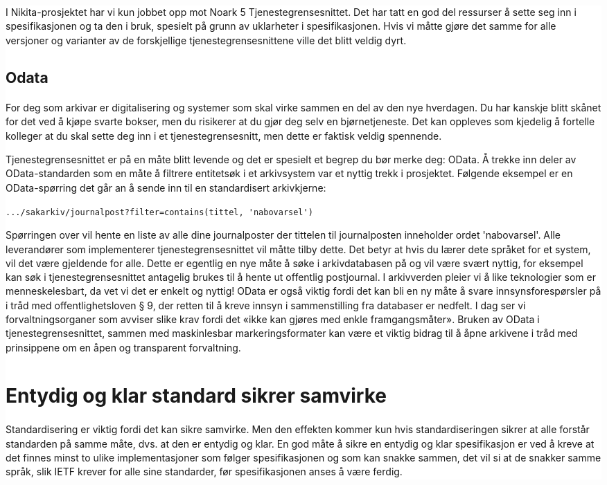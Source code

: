 
I Nikita-prosjektet har vi kun jobbet opp mot Noark 5
Tjenestegrensesnittet. Det har tatt en god del ressurser å sette seg
inn i spesifikasjonen og ta den i bruk, spesielt på grunn av
uklarheter i spesifikasjonen. Hvis vi måtte gjøre det samme for alle
versjoner og varianter av de forskjellige tjenestegrensesnittene ville
det blitt veldig dyrt.

## Odata

For deg som arkivar er digitalisering og systemer som skal virke
sammen en del av den nye hverdagen. Du har kanskje blitt skånet for
det ved å kjøpe svarte bokser, men du risikerer at du gjør deg selv en
bjørnetjeneste. Det kan oppleves som kjedelig å fortelle kolleger at
du skal sette deg inn i et tjenestegrensesnitt, men dette er faktisk
veldig spennende.

Tjenestegrensesnittet er på en måte blitt levende og det er spesielt
et begrep du bør merke deg: OData. Å trekke inn deler av
OData-standarden som en måte å filtrere entitetsøk i et arkivsystem
var et nyttig trekk i prosjektet. Følgende eksempel er en
OData-spørring det går an å sende inn til en standardisert
arkivkjerne:

```
.../sakarkiv/journalpost?filter=contains(tittel, 'nabovarsel')
```

Spørringen over vil hente en liste av alle dine journalposter der
tittelen til journalposten inneholder ordet 'nabovarsel'. Alle
leverandører som implementerer tjenestegrensesnittet vil måtte tilby
dette. Det betyr at hvis du lærer dete språket for et system, vil det
være gjeldende for alle. Dette er egentlig en nye måte å søke i
arkivdatabasen på og vil være svært nyttig, for eksempel kan søk i
tjenestegrensesnittet antagelig brukes til å hente ut offentlig
postjournal. I arkivverden pleier vi å like teknologier som er
menneskelesbart, da vet vi det er enkelt og nyttig! OData er også
viktig fordi det kan bli en ny måte å svare innsynsforespørsler på i
tråd med offentlighetsloven § 9, der retten til å kreve innsyn i
sammenstilling fra databaser er nedfelt. I dag ser vi
forvaltningsorganer som avviser slike krav fordi det «ikke kan gjøres
med enkle framgangsmåter». Bruken av OData i tjenestegrensesnittet,
sammen med maskinlesbar markeringsformater kan være et viktig bidrag
til å åpne arkivene i tråd med prinsippene om en åpen og transparent
forvaltning.

# Entydig og klar standard sikrer samvirke

Standardisering er viktig fordi det kan sikre samvirke. Men den
effekten kommer kun hvis standardiseringen sikrer at alle forstår
standarden på samme måte, dvs. at den er entydig og klar. En god måte
å sikre en entydig og klar spesifikasjon er ved å kreve at det finnes
minst to ulike implementasjoner som følger spesifikasjonen og som kan
snakke sammen, det vil si at de snakker samme språk, slik IETF krever
for alle sine standarder, før spesifikasjonen anses å være ferdig.
